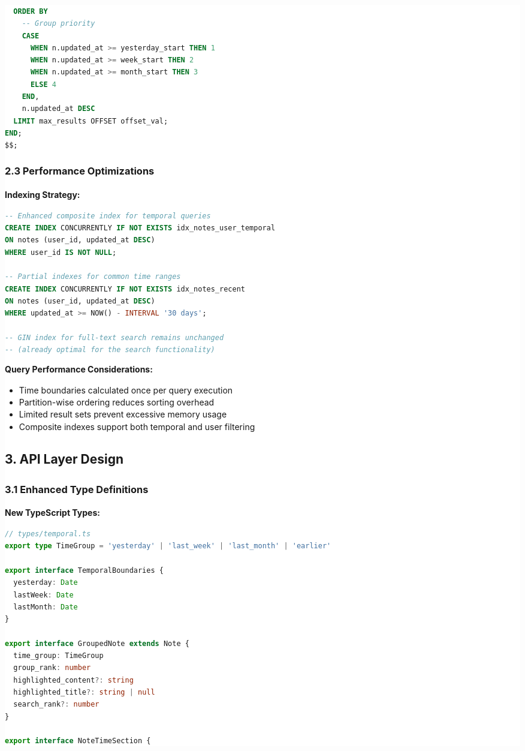 ```sql
  ORDER BY
    -- Group priority
    CASE
      WHEN n.updated_at >= yesterday_start THEN 1
      WHEN n.updated_at >= week_start THEN 2
      WHEN n.updated_at >= month_start THEN 3
      ELSE 4
    END,
    n.updated_at DESC
  LIMIT max_results OFFSET offset_val;
END;
$$;
```

### 2.3 Performance Optimizations

**Indexing Strategy:**

```sql
-- Enhanced composite index for temporal queries
CREATE INDEX CONCURRENTLY IF NOT EXISTS idx_notes_user_temporal
ON notes (user_id, updated_at DESC)
WHERE user_id IS NOT NULL;

-- Partial indexes for common time ranges
CREATE INDEX CONCURRENTLY IF NOT EXISTS idx_notes_recent
ON notes (user_id, updated_at DESC)
WHERE updated_at >= NOW() - INTERVAL '30 days';

-- GIN index for full-text search remains unchanged
-- (already optimal for the search functionality)
```

**Query Performance Considerations:**

- Time boundaries calculated once per query execution
- Partition-wise ordering reduces sorting overhead
- Limited result sets prevent excessive memory usage
- Composite indexes support both temporal and user filtering

## 3. API Layer Design

### 3.1 Enhanced Type Definitions

**New TypeScript Types:**

```typescript
// types/temporal.ts
export type TimeGroup = 'yesterday' | 'last_week' | 'last_month' | 'earlier'

export interface TemporalBoundaries {
  yesterday: Date
  lastWeek: Date
  lastMonth: Date
}

export interface GroupedNote extends Note {
  time_group: TimeGroup
  group_rank: number
  highlighted_content?: string
  highlighted_title?: string | null
  search_rank?: number
}

export interface NoteTimeSection {
```